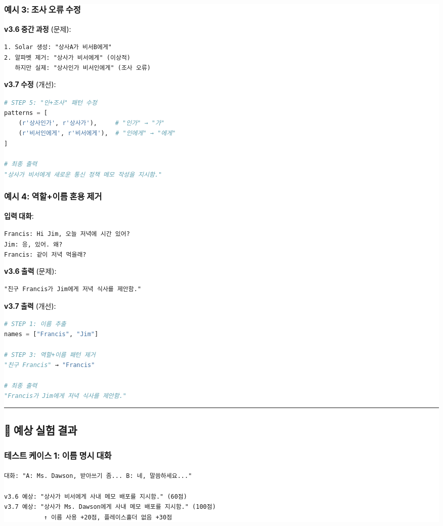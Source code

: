 ### 예시 3: 조사 오류 수정

**v3.6 중간 과정** (문제):
```
1. Solar 생성: "상사A가 비서B에게"
2. 알파벳 제거: "상사가 비서에게" (이상적)
   하지만 실제: "상사인가 비서인에게" (조사 오류)
```

**v3.7 수정** (개선):
```python
# STEP 5: "인+조사" 패턴 수정
patterns = [
    (r'상사인가', r'상사가'),     # "인가" → "가"
    (r'비서인에게', r'비서에게'),  # "인에게" → "에게"
]

# 최종 출력
"상사가 비서에게 새로운 통신 정책 메모 작성을 지시함."
```

### 예시 4: 역할+이름 혼용 제거

**입력 대화**:
```
Francis: Hi Jim, 오늘 저녁에 시간 있어?
Jim: 응, 있어. 왜?
Francis: 같이 저녁 먹을래?
```

**v3.6 출력** (문제):
```
"친구 Francis가 Jim에게 저녁 식사를 제안함."
```

**v3.7 출력** (개선):
```python
# STEP 1: 이름 추출
names = ["Francis", "Jim"]

# STEP 3: 역할+이름 패턴 제거
"친구 Francis" → "Francis"

# 최종 출력
"Francis가 Jim에게 저녁 식사를 제안함."
```

---

## 🧪 예상 실험 결과

### 테스트 케이스 1: 이름 명시 대화
```
대화: "A: Ms. Dawson, 받아쓰기 좀... B: 네, 말씀하세요..."

v3.6 예상: "상사가 비서에게 사내 메모 배포를 지시함." (60점)
v3.7 예상: "상사가 Ms. Dawson에게 사내 메모 배포를 지시함." (100점)
           ↑ 이름 사용 +20점, 플레이스홀더 없음 +30점
```
